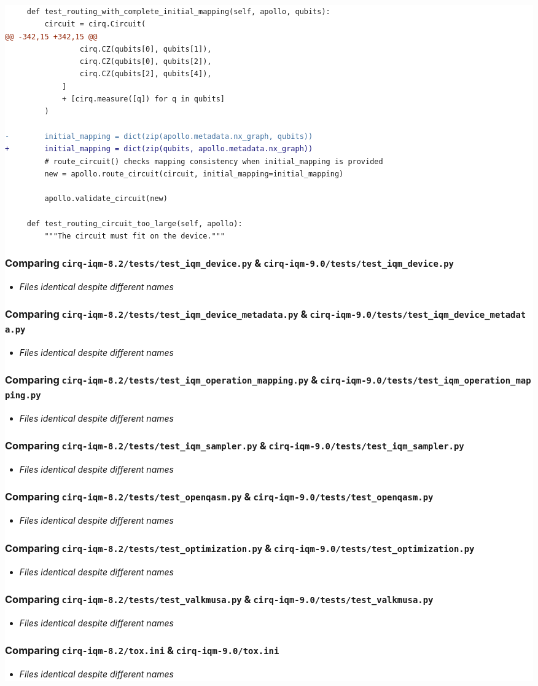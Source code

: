 ```diff
     def test_routing_with_complete_initial_mapping(self, apollo, qubits):
         circuit = cirq.Circuit(
@@ -342,15 +342,15 @@
                 cirq.CZ(qubits[0], qubits[1]),
                 cirq.CZ(qubits[0], qubits[2]),
                 cirq.CZ(qubits[2], qubits[4]),
             ]
             + [cirq.measure([q]) for q in qubits]
         )
 
-        initial_mapping = dict(zip(apollo.metadata.nx_graph, qubits))
+        initial_mapping = dict(zip(qubits, apollo.metadata.nx_graph))
         # route_circuit() checks mapping consistency when initial_mapping is provided
         new = apollo.route_circuit(circuit, initial_mapping=initial_mapping)
 
         apollo.validate_circuit(new)
 
     def test_routing_circuit_too_large(self, apollo):
         """The circuit must fit on the device."""
```

### Comparing `cirq-iqm-8.2/tests/test_iqm_device.py` & `cirq-iqm-9.0/tests/test_iqm_device.py`

 * *Files identical despite different names*

### Comparing `cirq-iqm-8.2/tests/test_iqm_device_metadata.py` & `cirq-iqm-9.0/tests/test_iqm_device_metadata.py`

 * *Files identical despite different names*

### Comparing `cirq-iqm-8.2/tests/test_iqm_operation_mapping.py` & `cirq-iqm-9.0/tests/test_iqm_operation_mapping.py`

 * *Files identical despite different names*

### Comparing `cirq-iqm-8.2/tests/test_iqm_sampler.py` & `cirq-iqm-9.0/tests/test_iqm_sampler.py`

 * *Files identical despite different names*

### Comparing `cirq-iqm-8.2/tests/test_openqasm.py` & `cirq-iqm-9.0/tests/test_openqasm.py`

 * *Files identical despite different names*

### Comparing `cirq-iqm-8.2/tests/test_optimization.py` & `cirq-iqm-9.0/tests/test_optimization.py`

 * *Files identical despite different names*

### Comparing `cirq-iqm-8.2/tests/test_valkmusa.py` & `cirq-iqm-9.0/tests/test_valkmusa.py`

 * *Files identical despite different names*

### Comparing `cirq-iqm-8.2/tox.ini` & `cirq-iqm-9.0/tox.ini`

 * *Files identical despite different names*


